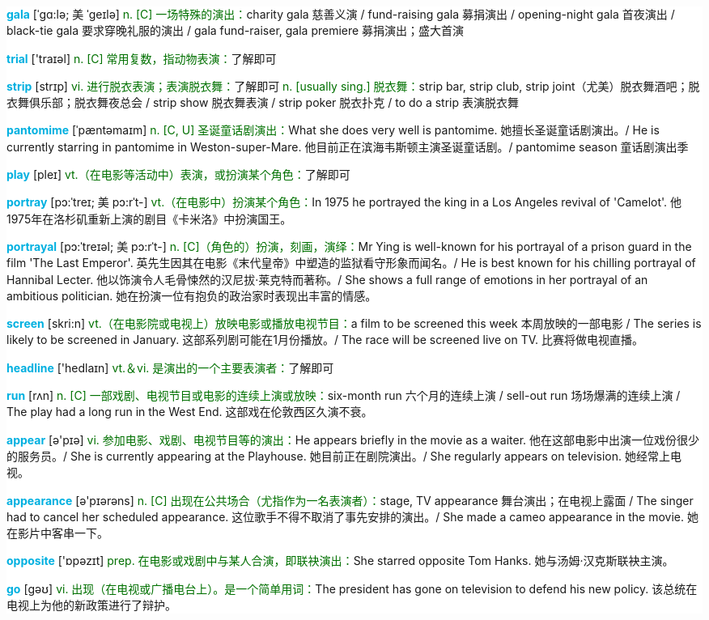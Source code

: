 <font color="sky blue">**gala**</font> [ˈgɑ:lə; 美 ˈgeɪlə]
<font color="rgb(227, 108, 9)">n. [C] 一场特殊的演出：</font>charity gala 慈善义演 / fund-raising gala 募捐演出 / opening-night gala 首夜演出 / black-tie gala 要求穿晚礼服的演出 / gala fund-raiser, gala premiere 募捐演出；盛大首演

<font color="sky blue">**trial**</font> ['traɪəl] 
<font color="rgb(227, 108, 9)">n. [C] 常用复数，指动物表演：</font>了解即可
                      
<font color="sky blue">**strip**</font> [strɪp]
<font color="rgb(227, 108, 9)">vi. 进行脱衣表演；表演脱衣舞：</font>了解即可 <font color="rgb(227, 108, 9)">n. [usually sing.] 脱衣舞：</font>strip bar, strip club, strip joint（尤美）脱衣舞酒吧；脱衣舞俱乐部；脱衣舞夜总会 / strip show 脱衣舞表演 / strip poker 脱衣扑克 / to do a strip 表演脱衣舞

<font color="sky blue">**pantomime**</font> [ˈpæntəmaɪm]
<font color="rgb(227, 108, 9)">n. [C, U] 圣诞童话剧演出：</font>What she does very well is pantomime. 她擅长圣诞童话剧演出。/ He is currently starring in pantomime in Weston-super-Mare. 他目前正在滨海韦斯顿主演圣诞童话剧。/ pantomime season 童话剧演出季

<font color="sky blue">**play**</font> [pleɪ] 
<font color="rgb(227, 108, 9)">vt.（在电影等活动中）表演，或扮演某个角色：</font>了解即可
           
<font color="sky blue">**portray**</font> [pɔ:ˈtreɪ; 美 pɔ:rˈt-]
<font color="rgb(227, 108, 9)">vt.（在电影中）扮演某个角色：</font>In 1975 he portrayed the king in a Los Angeles revival of 'Camelot'. 他1975年在洛杉矶重新上演的剧目《卡米洛》中扮演国王。
           
<font color="sky blue">**portrayal**</font> [pɔ:ˈtreɪəl; 美 pɔ:rˈt-]
<font color="rgb(227, 108, 9)">n. [C]（角色的）扮演，刻画，演绎：</font>Mr Ying is well-known for his portrayal of a prison guard in the film 'The Last Emperor'. 英先生因其在电影《末代皇帝》中塑造的监狱看守形象而闻名。/ He is best known for his chilling portrayal of Hannibal Lecter. 他以饰演令人毛骨悚然的汉尼拔·莱克特而著称。/ She shows a full range of emotions in her portrayal of an ambitious politician. 她在扮演一位有抱负的政治家时表现出丰富的情感。

<font color="sky blue">**screen**</font> [skri:n] 
<font color="rgb(227, 108, 9)">vt.（在电影院或电视上）放映电影或播放电视节目：</font>a film to be screened this week 本周放映的一部电影 / The series is likely to be screened in January. 这部系列剧可能在1月份播放。/ The race will be screened live on TV. 比赛将做电视直播。

<font color="sky blue">**headline**</font> ['hedlaɪn] 
<font color="rgb(227, 108, 9)">vt.＆vi. 是演出的一个主要表演者：</font>了解即可

<font color="sky blue">**run**</font> [rʌn] 
<font color="rgb(227, 108, 9)">n. [C] 一部戏剧、电视节目或电影的连续上演或放映：</font>six-month run 六个月的连续上演 / sell-out run 场场爆满的连续上演 / The play had a long run in the West End. 这部戏在伦敦西区久演不衰。

<font color="sky blue">**appear**</font> [ə'pɪə] 
<font color="rgb(227, 108, 9)">vi. 参加电影、戏剧、电视节目等的演出：</font>He appears briefly in the movie as a waiter. 他在这部电影中出演一位戏份很少的服务员。/ She is currently appearing at the Playhouse. 她目前正在剧院演出。/ She regularly appears on television. 她经常上电视。

<font color="sky blue">**appearance**</font> [ə'pɪərəns] 
<font color="rgb(227, 108, 9)">n. [C] 出现在公共场合（尤指作为一名表演者）：</font>stage, TV appearance 舞台演出；在电视上露面 / The singer had to cancel her scheduled appearance. 这位歌手不得不取消了事先安排的演出。/ She made a cameo appearance in the movie. 她在影片中客串一下。

<font color="sky blue">**opposite**</font> ['ɒpəzɪt] 
<font color="rgb(227, 108, 9)">prep. 在电影或戏剧中与某人合演，即联袂演出：</font>She starred opposite Tom Hanks. 她与汤姆·汉克斯联袂主演。

<font color="sky blue">**go**</font> [ɡəʊ] 
<font color="rgb(227, 108, 9)">vi. 出现（在电视或广播电台上）。是一个简单用词：</font>The president has gone on television to defend his new policy. 该总统在电视上为他的新政策进行了辩护。
